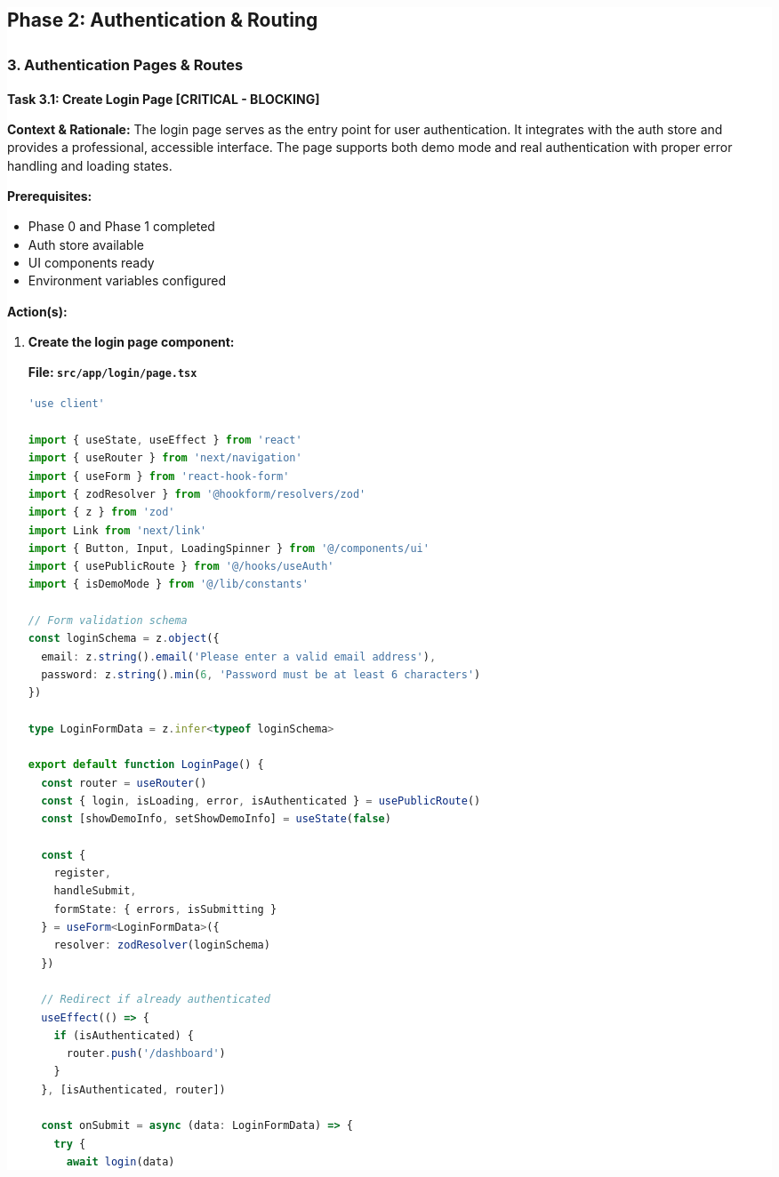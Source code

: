 
## Phase 2: Authentication & Routing

### 3. Authentication Pages & Routes

**Task 3.1: Create Login Page [CRITICAL - BLOCKING]**

**Context & Rationale:** The login page serves as the entry point for user authentication. It integrates with the auth store and provides a professional, accessible interface. The page supports both demo mode and real authentication with proper error handling and loading states.

**Prerequisites:**
- Phase 0 and Phase 1 completed
- Auth store available
- UI components ready
- Environment variables configured

**Action(s):**

1. **Create the login page component:**

   **File: `src/app/login/page.tsx`**
   ```typescript
   'use client'

   import { useState, useEffect } from 'react'
   import { useRouter } from 'next/navigation'
   import { useForm } from 'react-hook-form'
   import { zodResolver } from '@hookform/resolvers/zod'
   import { z } from 'zod'
   import Link from 'next/link'
   import { Button, Input, LoadingSpinner } from '@/components/ui'
   import { usePublicRoute } from '@/hooks/useAuth'
   import { isDemoMode } from '@/lib/constants'

   // Form validation schema
   const loginSchema = z.object({
     email: z.string().email('Please enter a valid email address'),
     password: z.string().min(6, 'Password must be at least 6 characters')
   })

   type LoginFormData = z.infer<typeof loginSchema>

   export default function LoginPage() {
     const router = useRouter()
     const { login, isLoading, error, isAuthenticated } = usePublicRoute()
     const [showDemoInfo, setShowDemoInfo] = useState(false)

     const {
       register,
       handleSubmit,
       formState: { errors, isSubmitting }
     } = useForm<LoginFormData>({
       resolver: zodResolver(loginSchema)
     })

     // Redirect if already authenticated
     useEffect(() => {
       if (isAuthenticated) {
         router.push('/dashboard')
       }
     }, [isAuthenticated, router])

     const onSubmit = async (data: LoginFormData) => {
       try {
         await login(data)
   ```